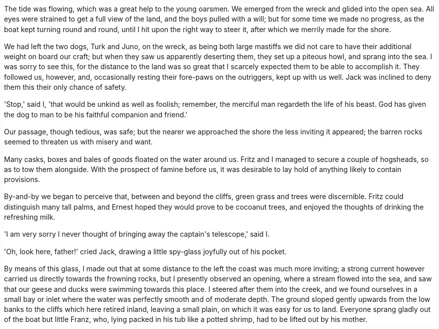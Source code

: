 The tide was flowing, which was a great help to the young oarsmen.
We emerged from the wreck and glided into the open sea. All eyes
were strained to get a full view of the land, and the boys pulled
with a will; but for some time we made no progress, as the boat
kept turning round and round, until I hit upon the right way to
steer it, after which we merrily made for the shore.

We had left the two dogs, Turk and Juno, on the wreck, as being
both large mastiffs we did not care to have their additional
weight on board our craft; but when they saw us apparently
deserting them, they set up a piteous howl, and sprang into
the sea. I was sorry to see this, for the distance to the land
was so great that I scarcely expected them to be able to
accomplish it. They followed us, however, and, occasionally
resting their fore-paws on the outriggers, kept up with us well.
Jack was inclined to deny them this their only chance of safety.

'Stop,' said I, 'that would be unkind as well as foolish; remember,
the merciful man regardeth the life of his beast. God has given
the dog to man to be his faithful companion and friend.'

Our passage, though tedious, was safe; but the nearer we approached
the shore the less inviting it appeared; the barren rocks seemed
to threaten us with misery and want.

Many casks, boxes and bales of goods floated on the water around
us. Fritz and I managed to secure a couple of hogsheads, so as
to tow them alongside. With the prospect of famine before us, it
was desirable to lay hold of anything likely to contain provisions.

By-and-by we began to perceive that, between and beyond the
cliffs, green grass and trees were discernible. Fritz could
distinguish many tall palms, and Ernest hoped they would prove
to be cocoanut trees, and enjoyed the thoughts of drinking the
refreshing milk.

'I am very sorry I never thought of bringing away the captain's
telescope,' said I.

'Oh, look here, father!' cried Jack, drawing a little spy-glass
joyfully out of his pocket.

By means of this glass, I made out that at some distance to the
left the coast was much more inviting; a strong current however
carried us directly towards the frowning rocks, but I presently
observed an opening, where a stream flowed into the sea, and saw
that our geese and ducks were swimming towards this place. I
steered after them into the creek, and we found ourselves in a
small bay or inlet where the water was perfectly smooth and of
moderate depth. The ground sloped gently upwards from the low
banks to the cliffs which here retired inland, leaving a small
plain, on which it was easy for us to land. Everyone sprang
gladly out of the boat but little Franz, who, lying packed in
his tub like a potted shrimp, had to be lifted out by his mother.
